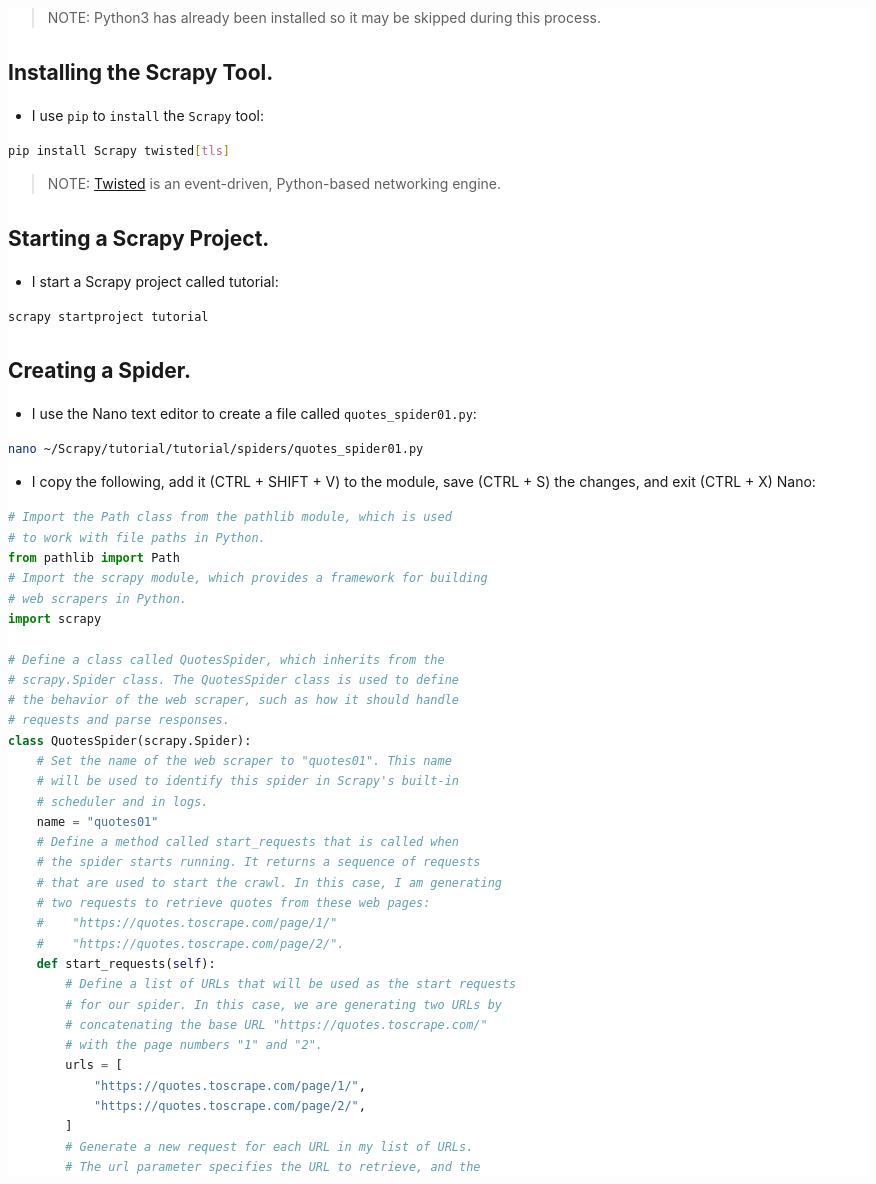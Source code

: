> NOTE: Python3 has already been installed so it may be skipped during this process.

## Installing the Scrapy Tool.

* I use `pip` to `install` the `Scrapy` tool:
    

```bash
pip install Scrapy twisted[tls]
```

> NOTE: [Twisted](https://twisted.org/) is an event-driven, Python-based networking engine.

## Starting a Scrapy Project.

* I start a Scrapy project called tutorial:
    

```bash
scrapy startproject tutorial
```

## Creating a Spider.

* I use the Nano text editor to create a file called `quotes_spider01.py`:
    

```bash
nano ~/Scrapy/tutorial/tutorial/spiders/quotes_spider01.py
```

* I copy the following, add it (CTRL + SHIFT + V) to the module, save (CTRL + S) the changes, and exit (CTRL + X) Nano:
    

```python
# Import the Path class from the pathlib module, which is used
# to work with file paths in Python.
from pathlib import Path
# Import the scrapy module, which provides a framework for building
# web scrapers in Python.
import scrapy

# Define a class called QuotesSpider, which inherits from the
# scrapy.Spider class. The QuotesSpider class is used to define
# the behavior of the web scraper, such as how it should handle
# requests and parse responses.
class QuotesSpider(scrapy.Spider):
    # Set the name of the web scraper to "quotes01". This name
    # will be used to identify this spider in Scrapy's built-in
    # scheduler and in logs.
    name = "quotes01"
    # Define a method called start_requests that is called when
    # the spider starts running. It returns a sequence of requests
    # that are used to start the crawl. In this case, I am generating
    # two requests to retrieve quotes from these web pages:
    #    "https://quotes.toscrape.com/page/1/"
    #    "https://quotes.toscrape.com/page/2/".
    def start_requests(self):
        # Define a list of URLs that will be used as the start requests
        # for our spider. In this case, we are generating two URLs by
        # concatenating the base URL "https://quotes.toscrape.com/"
        # with the page numbers "1" and "2".
        urls = [
            "https://quotes.toscrape.com/page/1/",
            "https://quotes.toscrape.com/page/2/",
        ]
        # Generate a new request for each URL in my list of URLs.
        # The url parameter specifies the URL to retrieve, and the
```